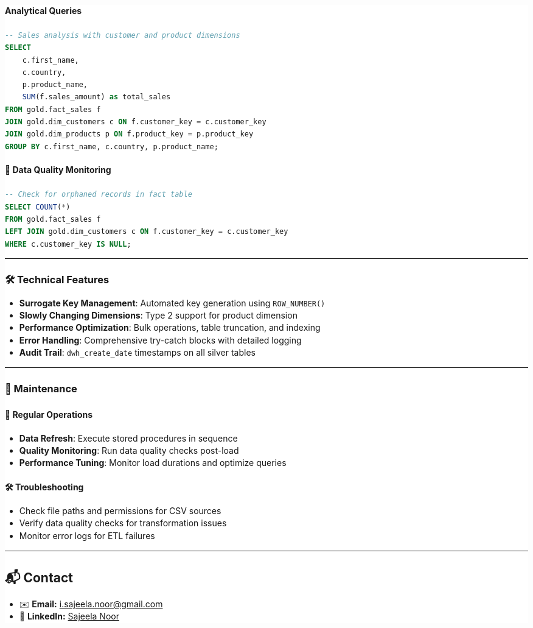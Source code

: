 #### Analytical Queries
```sql
-- Sales analysis with customer and product dimensions
SELECT 
    c.first_name,
    c.country,
    p.product_name,
    SUM(f.sales_amount) as total_sales
FROM gold.fact_sales f
JOIN gold.dim_customers c ON f.customer_key = c.customer_key
JOIN gold.dim_products p ON f.product_key = p.product_key
GROUP BY c.first_name, c.country, p.product_name;
```

#### 🧭 Data Quality Monitoring
```sql
-- Check for orphaned records in fact table
SELECT COUNT(*) 
FROM gold.fact_sales f
LEFT JOIN gold.dim_customers c ON f.customer_key = c.customer_key
WHERE c.customer_key IS NULL;
```
---

### 🛠️ Technical Features

- **Surrogate Key Management**: Automated key generation using `ROW_NUMBER()`  
- **Slowly Changing Dimensions**: Type 2 support for product dimension  
- **Performance Optimization**: Bulk operations, table truncation, and indexing  
- **Error Handling**: Comprehensive try-catch blocks with detailed logging  
- **Audit Trail**: `dwh_create_date` timestamps on all silver tables  

---

### 📝 Maintenance

#### 🔄 Regular Operations

- **Data Refresh**: Execute stored procedures in sequence  
- **Quality Monitoring**: Run data quality checks post-load  
- **Performance Tuning**: Monitor load durations and optimize queries  

#### 🛠️ Troubleshooting

- Check file paths and permissions for CSV sources  
- Verify data quality checks for transformation issues  
- Monitor error logs for ETL failures  

---

## 📬 Contact

- ✉️ **Email:** [i.sajeela.noor@gmail.com](mailto:i.sajeela.noor@gmail.com)  
- 💼 **LinkedIn:** [Sajeela Noor](https://www.linkedin.com/in/sajeela-noor-82b510256)
